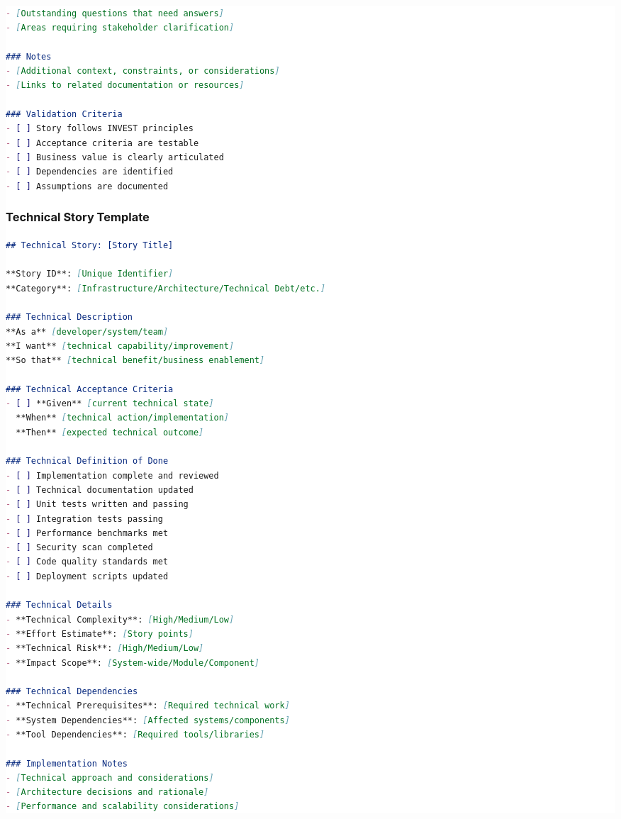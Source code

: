 ```markdown
- [Outstanding questions that need answers]
- [Areas requiring stakeholder clarification]

### Notes
- [Additional context, constraints, or considerations]
- [Links to related documentation or resources]

### Validation Criteria
- [ ] Story follows INVEST principles
- [ ] Acceptance criteria are testable
- [ ] Business value is clearly articulated
- [ ] Dependencies are identified
- [ ] Assumptions are documented
```

### Technical Story Template

```markdown
## Technical Story: [Story Title]

**Story ID**: [Unique Identifier]
**Category**: [Infrastructure/Architecture/Technical Debt/etc.]

### Technical Description
**As a** [developer/system/team]
**I want** [technical capability/improvement]
**So that** [technical benefit/business enablement]

### Technical Acceptance Criteria
- [ ] **Given** [current technical state]
  **When** [technical action/implementation]
  **Then** [expected technical outcome]

### Technical Definition of Done
- [ ] Implementation complete and reviewed
- [ ] Technical documentation updated
- [ ] Unit tests written and passing
- [ ] Integration tests passing
- [ ] Performance benchmarks met
- [ ] Security scan completed
- [ ] Code quality standards met
- [ ] Deployment scripts updated

### Technical Details
- **Technical Complexity**: [High/Medium/Low]
- **Effort Estimate**: [Story points]
- **Technical Risk**: [High/Medium/Low]
- **Impact Scope**: [System-wide/Module/Component]

### Technical Dependencies
- **Technical Prerequisites**: [Required technical work]
- **System Dependencies**: [Affected systems/components]
- **Tool Dependencies**: [Required tools/libraries]

### Implementation Notes
- [Technical approach and considerations]
- [Architecture decisions and rationale]
- [Performance and scalability considerations]
```
